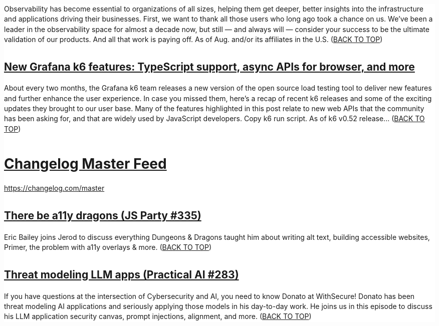 Observability has become essential to organizations of all sizes, helping them ​​get deeper, better insights into the infrastructure and applications driving their businesses. First, we want to thank all those users who long ago took a chance on us. We’ve been a leader in the observability space for almost a decade now, but still — and always will — consider your success to be the ultimate validation of our products. And all that work is paying off. As of Aug. and/or its affiliates in the U.S.
 ([BACK TO TOP](#toc_ca85a738962fd267ecf50b1031136735))


<a name="de11f16ff5ae8f58a30cab437b3804b9" />

## [New Grafana k6 features: TypeScript support, async APIs for browser, and more](https://grafana.com/blog/2024/08/19/new-grafana-k6-features-typescript-support-async-apis-for-browser-and-more/)


About every two months, the Grafana k6 team releases a new version of the open source load testing tool to deliver new features and further enhance the user experience. In case you missed them, here’s a recap of recent k6 releases and some of the exciting updates they brought to our user base. Many of the features highlighted in this post relate to new web APIs that the community has been asking for, and that are widely used by JavaScript developers. Copy k6 run script. As of k6 v0.52 release...
 ([BACK TO TOP](#toc_de11f16ff5ae8f58a30cab437b3804b9))



<a name="0e4adecec0bce323f97dc2bcd1745be5" />

# [Changelog Master Feed](https://changelog.com/master)

https://changelog.com/master



<a name="19137f44961a018b5dc133df4cdb6cb1" />

## [There be a11y dragons (JS Party #335)](https://changelog.com/jsparty/335)


Eric Bailey joins Jerod to discuss everything Dungeons &amp; Dragons taught him about writing alt text, building accessible websites, Primer, the problem with a11y overlays &amp; more.
 ([BACK TO TOP](#toc_19137f44961a018b5dc133df4cdb6cb1))


<a name="e5572257427ab7d3de02b5a66f8151b6" />

## [Threat modeling LLM apps (Practical AI #283)](https://changelog.com/practicalai/283)


If you have questions at the intersection of Cybersecurity and AI, you need to know Donato at WithSecure! Donato has been threat modeling AI applications and seriously applying those models in his day-to-day work. He joins us in this episode to discuss his LLM application security canvas, prompt injections, alignment, and more.
 ([BACK TO TOP](#toc_e5572257427ab7d3de02b5a66f8151b6))
